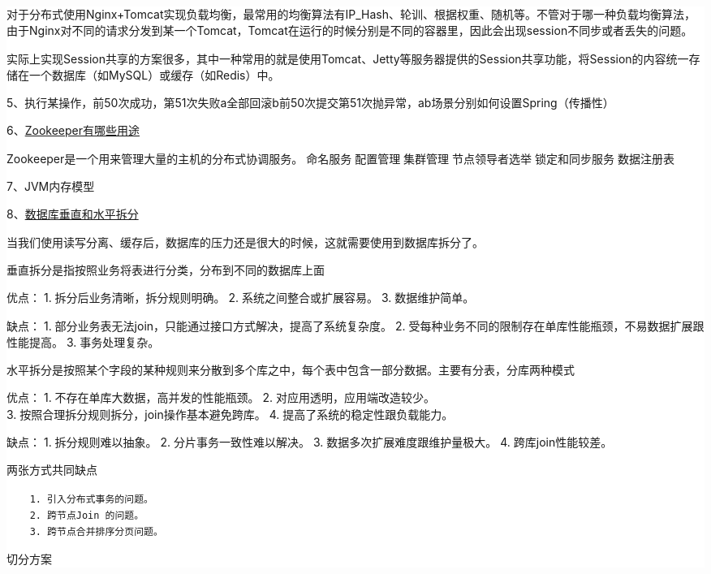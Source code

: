对于分布式使用Nginx+Tomcat实现负载均衡，最常用的均衡算法有IP_Hash、轮训、根据权重、随机等。不管对于哪一种负载均衡算法，由于Nginx对不同的请求分发到某一个Tomcat，Tomcat在运行的时候分别是不同的容器里，因此会出现session不同步或者丢失的问题。

实际上实现Session共享的方案很多，其中一种常用的就是使用Tomcat、Jetty等服务器提供的Session共享功能，将Session的内容统一存储在一个数据库（如MySQL）或缓存（如Redis）中。


5、执行某操作，前50次成功，第51次失败a全部回滚b前50次提交第51次抛异常，ab场景分别如何设置Spring（传播性）

6、[Zookeeper有哪些用途](https://www.jianshu.com/p/c7e8a370117d)

Zookeeper是一个用来管理大量的主机的分布式协调服务。
命名服务
配置管理
集群管理
节点领导者选举
锁定和同步服务
数据注册表

7、JVM内存模型


8、[数据库垂直和水平拆分](http://blog.csdn.net/jerome_s/article/details/52492616)

当我们使用读写分离、缓存后，数据库的压力还是很大的时候，这就需要使用到数据库拆分了。

垂直拆分是指按照业务将表进行分类，分布到不同的数据库上面

优点：
        1. 拆分后业务清晰，拆分规则明确。
        2. 系统之间整合或扩展容易。
        3. 数据维护简单。

缺点：
        1. 部分业务表无法join，只能通过接口方式解决，提高了系统复杂度。
        2. 受每种业务不同的限制存在单库性能瓶颈，不易数据扩展跟性能提高。
        3. 事务处理复杂。

水平拆分是按照某个字段的某种规则来分散到多个库之中，每个表中包含一部分数据。主要有分表，分库两种模式

优点：
        1. 不存在单库大数据，高并发的性能瓶颈。
        2. 对应用透明，应用端改造较少。     
        3. 按照合理拆分规则拆分，join操作基本避免跨库。
        4. 提高了系统的稳定性跟负载能力。

缺点：
        1. 拆分规则难以抽象。
        2. 分片事务一致性难以解决。
        3. 数据多次扩展难度跟维护量极大。
        4. 跨库join性能较差。

两张方式共同缺点
 
        1. 引入分布式事务的问题。
        2. 跨节点Join 的问题。
        3. 跨节点合并排序分页问题。

切分方案
    